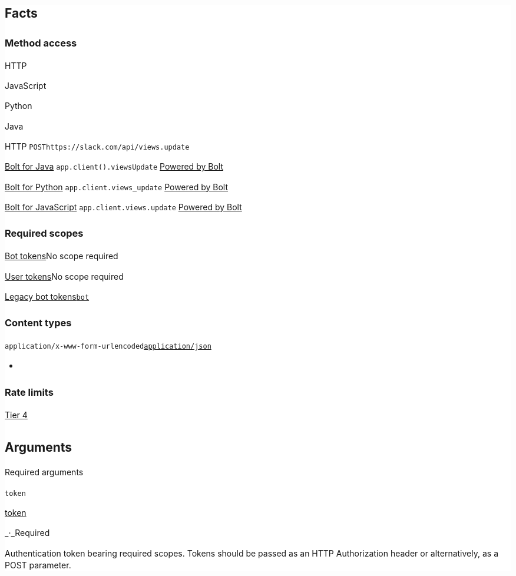 ## Facts

### Method access

HTTP

JavaScript

Python

Java

HTTP
`POSThttps://slack.com/api/views.update`

[Bolt for Java](/tools/bolt)
`app.client().viewsUpdate`
[Powered by Bolt](/tools/bolt)

[Bolt for Python](/tools/bolt)
`app.client.views_update`
[Powered by Bolt](/tools/bolt)

[Bolt for JavaScript](/tools/bolt)
`app.client.views.update`
[Powered by Bolt](/tools/bolt)

### Required scopes

[Bot tokens](/docs/token-types#granular_bot)No scope required

[User tokens](/docs/token-types#user)No scope required

[Legacy bot tokens](/docs/token-types#bot)[`bot`](/scopes/bot)

### Content types

`application/x-www-form-urlencoded`[`application/json`](/web#posting_json "Learn more about sending HTTP POST with JSON")

- 
### Rate limits
[Tier 4](/docs/rate-limits#tier_t4)

## Arguments

Required arguments

`token`

[token](/authentication/token-types)

_·_Required

Authentication token bearing required scopes. Tokens should be passed as an HTTP Authorization header or alternatively, as a POST parameter.
